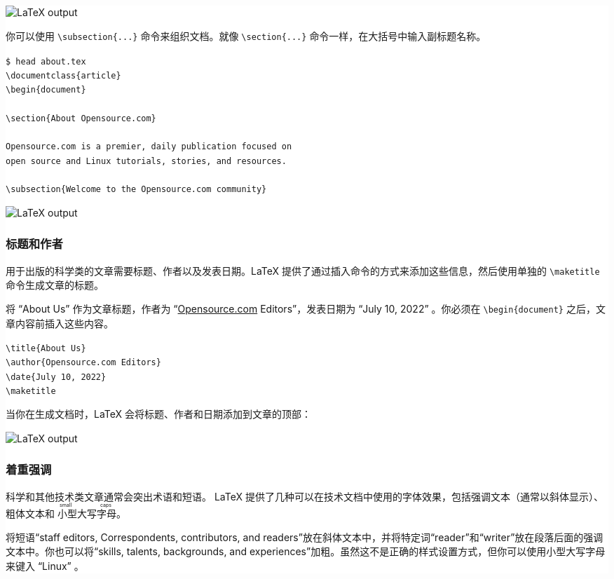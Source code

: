 ![LaTeX output](/Asserts/Images//attachment/album/202208/23/120345k4q5q60tl5q0rrcg.jpg)


你可以使用 `\subsection{...}` 命令来组织文档。就像 `\section{...}` 命令一样，在大括号中输入副标题名称。



```
$ head about.tex
\documentclass{article}
\begin{document}

\section{About Opensource.com}

Opensource.com is a premier, daily publication focused on
open source and Linux tutorials, stories, and resources.

\subsection{Welcome to the Opensource.com community}

```

![LaTeX output](/Asserts/Images//attachment/album/202208/23/120346f71z7633znjntw7n.jpg)


### 标题和作者


用于出版的科学类的文章需要标题、作者以及发表日期。LaTeX 提供了通过插入命令的方式来添加这些信息，然后使用单独的 `\maketitle` 命令生成文章的标题。


将 “About Us” 作为文章标题，作者为 “[Opensource.com](http://Opensource.com) Editors”，发表日期为 “July 10, 2022” 。你必须在 `\begin{document}` 之后，文章内容前插入这些内容。



```
\title{About Us}
\author{Opensource.com Editors}
\date{July 10, 2022}
\maketitle

```

当你在生成文档时，LaTeX 会将标题、作者和日期添加到文章的顶部：


![LaTeX output](/Asserts/Images//attachment/album/202208/23/120346x54r4f5ms2f2x2m4.jpg)


### 着重强调


科学和其他技术类文章通常会突出术语和短语。 LaTeX 提供了几种可以在技术文档中使用的字体效果，包括强调文本（通常以斜体显示）、粗体文本和<ruby> 小型大写字母 <rt>  small caps </rt></ruby>。


将短语“staff editors, Correspondents, contributors, and readers”放在斜体文本中，并将特定词“reader”和“writer”放在段落后面的强调文本中。你也可以将“skills, talents, backgrounds, and experiences”加粗。虽然这不是正确的样式设置方式，但你可以使用小型大写字母来键入 “Linux” 。


